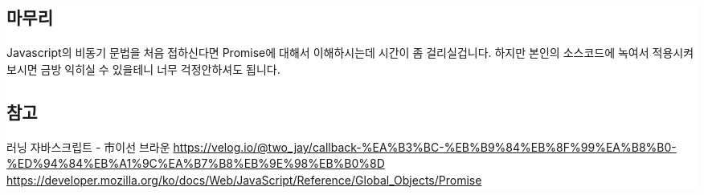 
마무리
---
Javascript의 비동기 문법을 처음 접하신다면 Promise에 대해서 이해하시는데 시간이 좀 걸리실겁니다.
하지만 본인의 소스코드에 녹여서 적용시켜보시면 금방 익히실 수 있을테니 너무 걱정안하셔도 됩니다.



참고 
---
러닝 자바스크립트 - 市이선 브라운
<https://velog.io/@two_jay/callback-%EA%B3%BC-%EB%B9%84%EB%8F%99%EA%B8%B0-%ED%94%84%EB%A1%9C%EA%B7%B8%EB%9E%98%EB%B0%8D>
<https://developer.mozilla.org/ko/docs/Web/JavaScript/Reference/Global_Objects/Promise>


